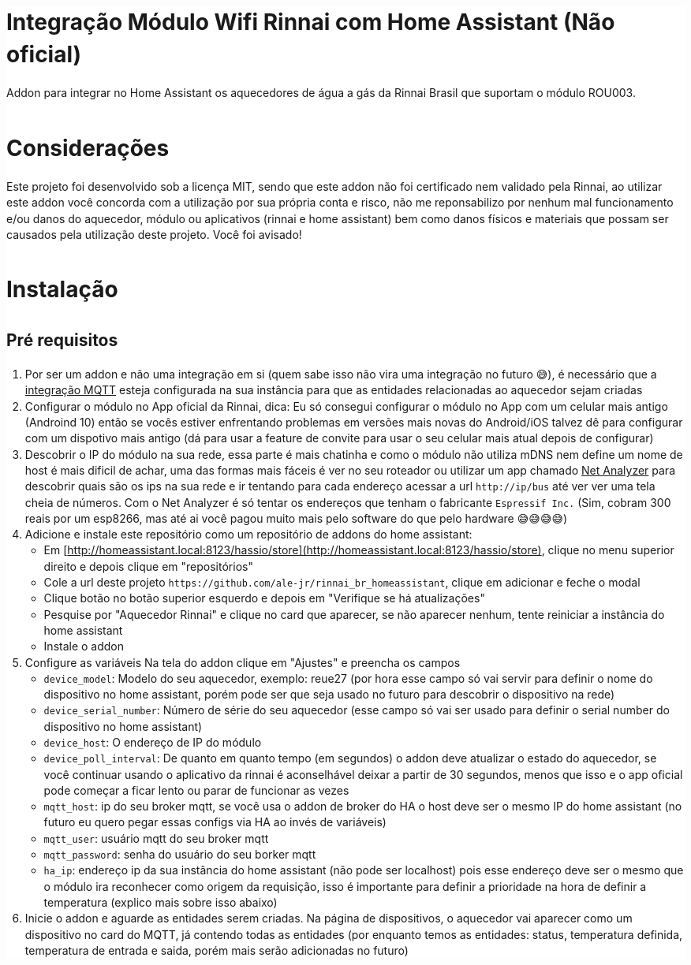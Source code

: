 # Integração Módulo Wifi Rinnai com Home Assistant (Não oficial)
Addon para integrar no Home Assistant os aquecedores de água a gás da Rinnai Brasil que suportam o módulo ROU003.

# Considerações
Este projeto foi desenvolvido sob a licença MIT, sendo que este addon não foi certificado nem validado pela Rinnai, ao utilizar este addon você concorda com a utilização por sua própria conta e risco, não me reponsabilizo por nenhum mal funcionamento e/ou danos do aquecedor, módulo ou aplicativos (rinnai e home assistant) bem como danos físicos e materiais que possam ser causados pela utilização deste projeto. Você foi avisado!

# Instalação
## Pré requisitos
1. Por ser um addon e não uma integração em si (quem sabe isso não vira uma integração no futuro 😅), é necessário que a [integração MQTT](https://www.home-assistant.io/integrations/mqtt/) esteja configurada na sua instância para que as entidades relacionadas ao aquecedor sejam criadas
2. Configurar o módulo no App oficial da Rinnai, dica: Eu só consegui configurar o módulo no App com um celular mais antigo (Androind 10) então se vocês estiver enfrentando problemas em versões mais novas do Android/iOS talvez dê para configurar com um dispotivo mais antigo (dá para usar a feature de convite para usar o seu celular mais atual depois de configurar)
3. Descobrir o IP do módulo na sua rede, essa parte é mais chatinha e como o módulo não utiliza mDNS nem define um nome de host é mais dificil de achar, uma das formas mais fáceis é ver no seu roteador ou utilizar um app chamado [Net Analyzer](https://play.google.com/store/apps/details?id=net.techet.netanalyzerlite.an) para descobrir quais são os ips na sua rede e ir tentando para cada endereço acessar a url `http://ip/bus` até ver ver uma tela cheia de números. Com o Net Analyzer é só tentar os endereços que tenham o fabricante `Espressif Inc.` (Sim, cobram 300 reais por um esp8266, mas até ai você pagou muito mais pelo software do que pelo hardware 😅😅😅😅)
4. Adicione e instale este repositório como um repositório de addons do home assistant:
     - Em [http://homeassistant.local:8123/hassio/store](http://homeassistant.local:8123/hassio/store), clique no menu superior direito e depois clique em "repositórios"
     - Cole a url deste projeto `https://github.com/ale-jr/rinnai_br_homeassistant`, clique em adicionar e feche o modal
     - Clique botão no botão superior esquerdo e depois em "Verifique se há atualizações"
     - Pesquise por "Aquecedor Rinnai" e clique no card que aparecer, se não aparecer nenhum, tente reiniciar a instância do home assistant
     - Instale o addon
5. Configure as variáveis
Na tela do addon clique em "Ajustes" e preencha os campos
    - `device_model`: Modelo do seu aquecedor, exemplo: reue27 (por hora esse campo só vai servir para definir o nome do dispositivo no home assistant, porém pode ser que seja usado no futuro para descobrir o dispositivo na rede)
    - `device_serial_number`: Número de série do seu aquecedor (esse campo só vai ser usado para definir o serial number do dispositivo no home assistant)
    - `device_host`: O endereço de IP do módulo
    - `device_poll_interval`: De quanto em quanto tempo (em segundos) o addon deve atualizar o estado do aquecedor, se você continuar usando o aplicativo da rinnai é aconselhável deixar a partir de 30 segundos, menos que isso e o app oficial pode começar a ficar lento ou parar de funcionar as vezes
    - `mqtt_host`: ip do seu broker mqtt, se você usa o addon de broker do HA o host deve ser o mesmo IP do home assistant (no futuro eu quero pegar essas configs via HA ao invés de variáveis)
    - `mqtt_user`: usuário mqtt do seu broker mqtt
    - `mqtt_password`: senha do usuário do seu borker mqtt
    - `ha_ip`: endereço ip da sua instância do home assistant (não pode ser localhost) pois esse endereço deve ser o mesmo que o módulo ira reconhecer como origem da requisição, isso é importante para definir a prioridade na hora de definir a temperatura (explico mais sobre isso abaixo)
6. Inicie o addon e aguarde as entidades serem criadas. Na página de dispositivos, o aquecedor vai aparecer como um dispositivo no card do MQTT, já contendo todas as entidades (por enquanto temos as entidades: status, temperatura definida, temperatura de entrada e saida, porém mais serão adicionadas no futuro)